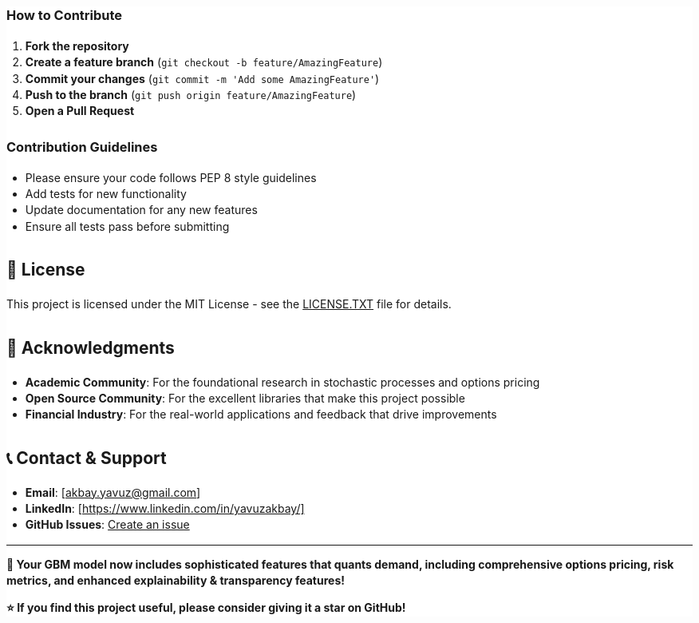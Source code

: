 ### How to Contribute

1. **Fork the repository**
2. **Create a feature branch** (`git checkout -b feature/AmazingFeature`)
3. **Commit your changes** (`git commit -m 'Add some AmazingFeature'`)
4. **Push to the branch** (`git push origin feature/AmazingFeature`)
5. **Open a Pull Request**

### Contribution Guidelines

- Please ensure your code follows PEP 8 style guidelines
- Add tests for new functionality
- Update documentation for any new features
- Ensure all tests pass before submitting

## 📄 License

This project is licensed under the MIT License - see the [LICENSE.TXT](LICENSE.TXT) file for details.

## 🙏 Acknowledgments

- **Academic Community**: For the foundational research in stochastic processes and options pricing
- **Open Source Community**: For the excellent libraries that make this project possible
- **Financial Industry**: For the real-world applications and feedback that drive improvements

## 📞 Contact & Support

- **Email**: [akbay.yavuz@gmail.com]
- **LinkedIn**: [https://www.linkedin.com/in/yavuzakbay/]
- **GitHub Issues**: [Create an issue](https://github.com/YavuzAkbay/GeometricBrownianMotion/issues)

---

**🎉 Your GBM model now includes sophisticated features that quants demand, including comprehensive options pricing, risk metrics, and enhanced explainability & transparency features!**

**⭐ If you find this project useful, please consider giving it a star on GitHub!**
